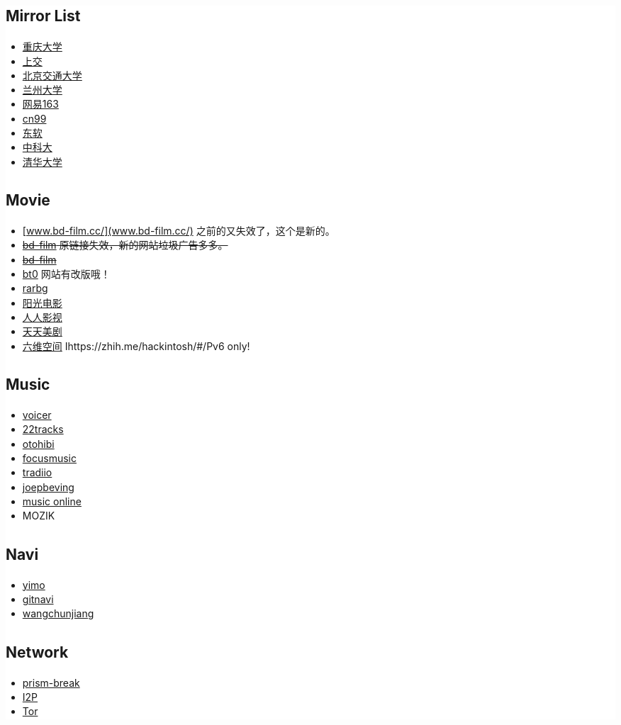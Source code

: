 

## Mirror List

- [重庆大学](http://mirrors.cqu.edu.cn/)
- [上交](http://ftp.sjtu.edu.cn/)
- [北京交通大学](https://mirror.bjtu.edu.cn/)
- [兰州大学](http://mirror.lzu.edu.cn/)
- [网易163](http://mirrors.163.com/)
- [cn99](http://mirrors.cn99.com/)
- [东软](http://mirrors.neusoft.edu.cn/)
- [中科大](https://mirrors.ustc.edu.cn/)
- [清华大学](https://mirrors.tuna.tsinghua.edu.cn/)



## Movie

- [www.bd-film.cc/](www.bd-film.cc/) 之前的又失效了，这个是新的。
- ~~[bd-film](https://www.bdys.co) 原链接失效，新的网站垃圾广告多多。~~
- ~~[bd-film](http://www.bd-film.co/)~~
- [bt0](http://bt0.com/) 网站有改版哦！
- [rarbg](https://rarbg.is/torrents.php)
- [阳光电影](http://ygdy8.com)
- [人人影视](http://www.yyets.com/)
- [天天美剧](http://www.msj1.com/)
- [六维空间](http://bt.neu6.edu.cn) Ihttps://zhih.me/hackintosh/#/Pv6 only!



## Music

- [voicer](http://www.voicer.me/?s=Mixtape)
- [22tracks](http://22tracks.com/#!ams/starclub/36391)
- [otohibi](http://www.otohibi.com)
- [focusmusic](https://focusmusic.fm)
- [tradiio](https://tradiio.com)
- [joepbeving](http://joepbeving.com)
- [music online](http://music.laod.cn/)
- MOZIK



## Navi

- [yimo](https://tools.yimo.link/#/home)
- [gitnavi](http://www.gitnavi.com/)
- [wangchunjiang](https://wangchujiang.com/dev-site/)



## Network

- [prism-break](https://prism-break.org/)
- [I2P](https://geti2p.net/zh/)
- [Tor](https://www.torproject.org/)
